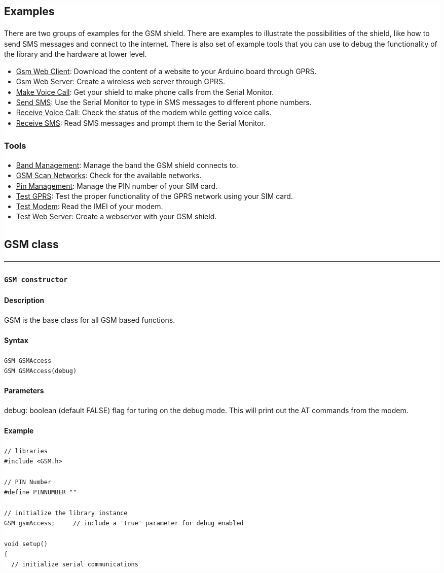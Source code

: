 ## Examples
There are two groups of examples for the GSM shield. There are examples to illustrate the possibilities of the shield, like how to send SMS messages and connect to the internet. There is also set of example tools that you can use to debug the functionality of the library and the hardware at lower level.

- [Gsm Web Client](https://www.arduino.cc/en/Tutorial/GSMExamplesWebClient): Download the content of a website to your Arduino board through GPRS.
- [Gsm Web Server](https://www.arduino.cc/en/Tutorial/GSMExamplesWebServer): Create a wireless web server through GPRS.
- [Make Voice Call](https://www.arduino.cc/en/Tutorial/GSMExamplesMakeVoiceCall): Get your shield to make phone calls from the Serial Monitor.
-  [Send SMS](https://www.arduino.cc/en/Tutorial/GSMExamplesSendSMS): Use the Serial Monitor to type in SMS messages to different phone numbers.
- [Receive Voice Call](https://www.arduino.cc/en/Tutorial/GSMExamplesReceiveVoiceCall): Check the status of the modem while getting voice calls.
- [Receive SMS](https://www.arduino.cc/en/Tutorial/GSMExamplesReceiveSMS): Read SMS messages and prompt them to the Serial Monitor.
### Tools
- [Band Management](https://www.arduino.cc/en/Tutorial/GSMToolsBandManagement): Manage the band the GSM shield connects to.
- [GSM Scan Networks](https://www.arduino.cc/en/Tutorial/GSMToolsGsmScanNetworks): Check for the available networks.
- [Pin Management](https://www.arduino.cc/en/Tutorial/GSMToolsPinManagement): Manage the PIN number of your SIM card.
- [Test GPRS](https://www.arduino.cc/en/Tutorial/GSMToolsTestGPRS): Test the proper functionality of the GPRS network using your SIM card.
- [Test Modem](https://www.arduino.cc/en/Tutorial/GSMToolsTestModem): Read the IMEI of your modem.
- [Test Web Server](https://www.arduino.cc/en/Tutorial/GSMToolsTestWebServer): Create a webserver with your GSM shield.

## GSM class 
---

### `GSM constructor`
#### Description
GSM is the base class for all GSM based functions.

#### Syntax
```
GSM GSMAccess
GSM GSMAccess(debug)
```
#### Parameters
debug: boolean (default FALSE) flag for turing on the debug mode. This will print out the AT commands from the modem.

#### Example
```
// libraries
#include <GSM.h>

// PIN Number
#define PINNUMBER ""

// initialize the library instance
GSM gsmAccess;     // include a 'true' parameter for debug enabled

void setup()
{
  // initialize serial communications
```